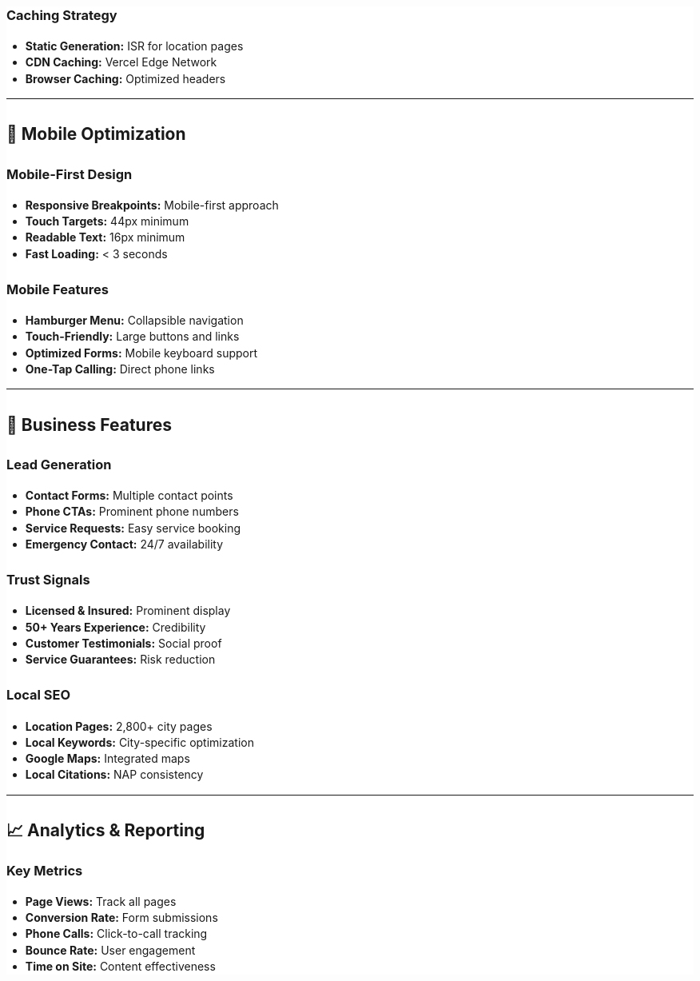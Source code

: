 ### **Caching Strategy**
- **Static Generation:** ISR for location pages
- **CDN Caching:** Vercel Edge Network
- **Browser Caching:** Optimized headers

---

## 📱 **Mobile Optimization**

### **Mobile-First Design**
- **Responsive Breakpoints:** Mobile-first approach
- **Touch Targets:** 44px minimum
- **Readable Text:** 16px minimum
- **Fast Loading:** < 3 seconds

### **Mobile Features**
- **Hamburger Menu:** Collapsible navigation
- **Touch-Friendly:** Large buttons and links
- **Optimized Forms:** Mobile keyboard support
- **One-Tap Calling:** Direct phone links

---

## 🎯 **Business Features**

### **Lead Generation**
- **Contact Forms:** Multiple contact points
- **Phone CTAs:** Prominent phone numbers
- **Service Requests:** Easy service booking
- **Emergency Contact:** 24/7 availability

### **Trust Signals**
- **Licensed & Insured:** Prominent display
- **50+ Years Experience:** Credibility
- **Customer Testimonials:** Social proof
- **Service Guarantees:** Risk reduction

### **Local SEO**
- **Location Pages:** 2,800+ city pages
- **Local Keywords:** City-specific optimization
- **Google Maps:** Integrated maps
- **Local Citations:** NAP consistency

---

## 📈 **Analytics & Reporting**

### **Key Metrics**
- **Page Views:** Track all pages
- **Conversion Rate:** Form submissions
- **Phone Calls:** Click-to-call tracking
- **Bounce Rate:** User engagement
- **Time on Site:** Content effectiveness

